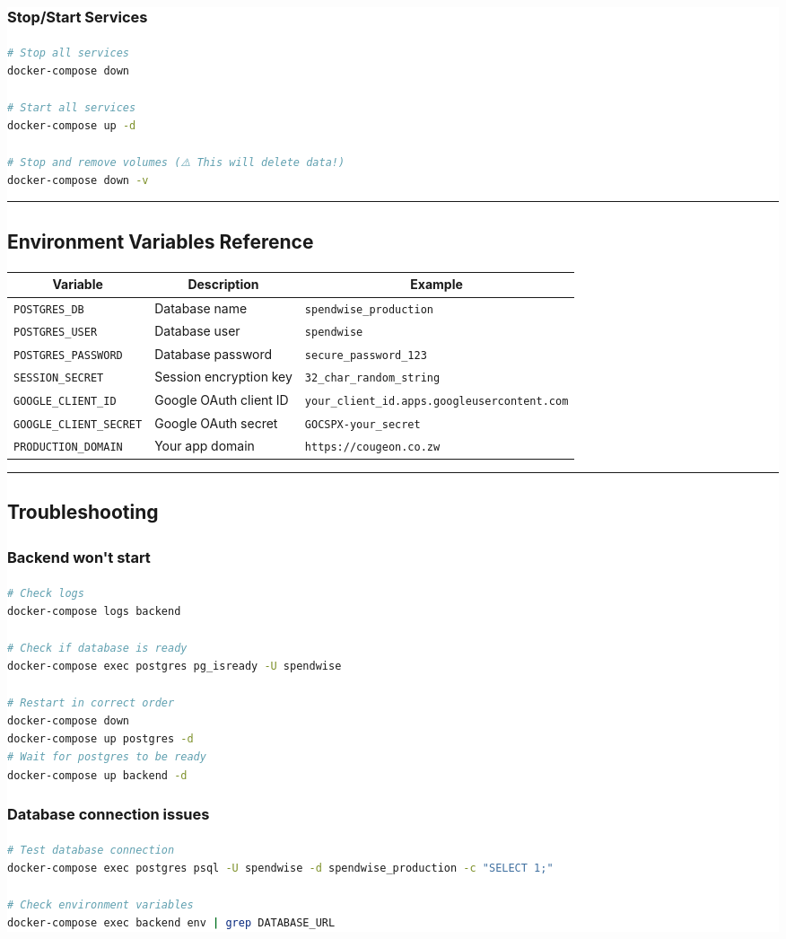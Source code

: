 ### Stop/Start Services
```bash
# Stop all services
docker-compose down

# Start all services
docker-compose up -d

# Stop and remove volumes (⚠️ This will delete data!)
docker-compose down -v
```

---

## Environment Variables Reference

| Variable | Description | Example |
|----------|-------------|---------|
| `POSTGRES_DB` | Database name | `spendwise_production` |
| `POSTGRES_USER` | Database user | `spendwise` |
| `POSTGRES_PASSWORD` | Database password | `secure_password_123` |
| `SESSION_SECRET` | Session encryption key | `32_char_random_string` |
| `GOOGLE_CLIENT_ID` | Google OAuth client ID | `your_client_id.apps.googleusercontent.com` |
| `GOOGLE_CLIENT_SECRET` | Google OAuth secret | `GOCSPX-your_secret` |
| `PRODUCTION_DOMAIN` | Your app domain | `https://cougeon.co.zw` |

---

## Troubleshooting

### Backend won't start
```bash
# Check logs
docker-compose logs backend

# Check if database is ready
docker-compose exec postgres pg_isready -U spendwise

# Restart in correct order
docker-compose down
docker-compose up postgres -d
# Wait for postgres to be ready
docker-compose up backend -d
```

### Database connection issues
```bash
# Test database connection
docker-compose exec postgres psql -U spendwise -d spendwise_production -c "SELECT 1;"

# Check environment variables
docker-compose exec backend env | grep DATABASE_URL
```
